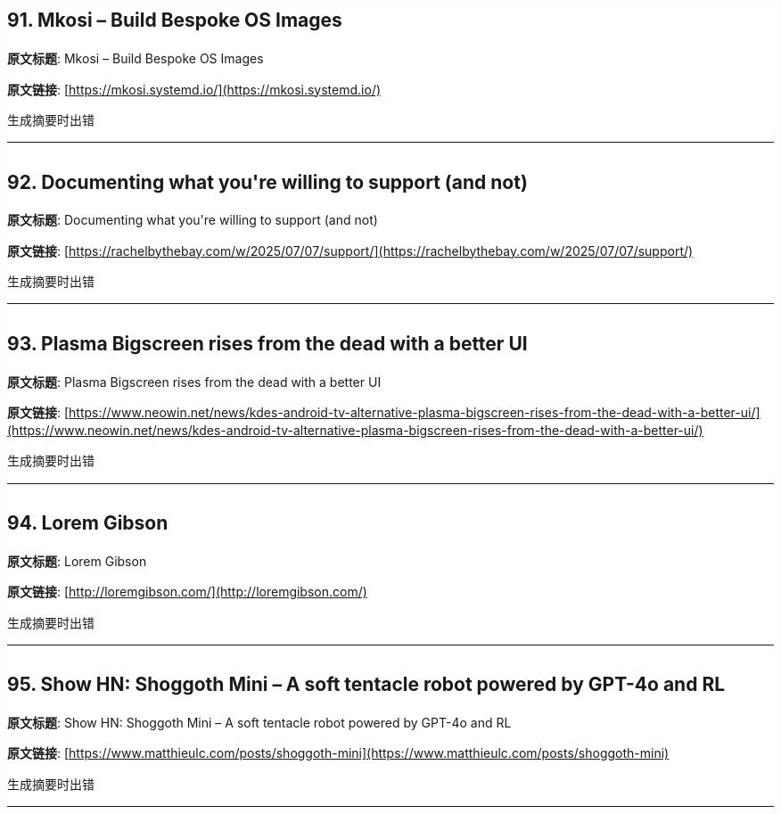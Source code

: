 ## 91. Mkosi – Build Bespoke OS Images

**原文标题**: Mkosi – Build Bespoke OS Images

**原文链接**: [https://mkosi.systemd.io/](https://mkosi.systemd.io/)

生成摘要时出错

---

## 92. Documenting what you're willing to support (and not)

**原文标题**: Documenting what you're willing to support (and not)

**原文链接**: [https://rachelbythebay.com/w/2025/07/07/support/](https://rachelbythebay.com/w/2025/07/07/support/)

生成摘要时出错

---

## 93. Plasma Bigscreen rises from the dead with a better UI

**原文标题**: Plasma Bigscreen rises from the dead with a better UI

**原文链接**: [https://www.neowin.net/news/kdes-android-tv-alternative-plasma-bigscreen-rises-from-the-dead-with-a-better-ui/](https://www.neowin.net/news/kdes-android-tv-alternative-plasma-bigscreen-rises-from-the-dead-with-a-better-ui/)

生成摘要时出错

---

## 94. Lorem Gibson

**原文标题**: Lorem Gibson

**原文链接**: [http://loremgibson.com/](http://loremgibson.com/)

生成摘要时出错

---

## 95. Show HN: Shoggoth Mini – A soft tentacle robot powered by GPT-4o and RL

**原文标题**: Show HN: Shoggoth Mini – A soft tentacle robot powered by GPT-4o and RL

**原文链接**: [https://www.matthieulc.com/posts/shoggoth-mini](https://www.matthieulc.com/posts/shoggoth-mini)

生成摘要时出错

---
